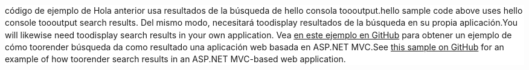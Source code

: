 <span data-ttu-id="b3e4e-155">código de ejemplo de Hola anterior usa resultados de la búsqueda de hello consola toooutput.</span><span class="sxs-lookup"><span data-stu-id="b3e4e-155">hello sample code above uses hello console toooutput search results.</span></span> <span data-ttu-id="b3e4e-156">Del mismo modo, necesitará toodisplay resultados de la búsqueda en su propia aplicación.</span><span class="sxs-lookup"><span data-stu-id="b3e4e-156">You will likewise need toodisplay search results in your own application.</span></span> <span data-ttu-id="b3e4e-157">Vea [en este ejemplo en GitHub](https://github.com/Azure-Samples/search-dotnet-getting-started/tree/master/DotNetSample) para obtener un ejemplo de cómo toorender búsqueda da como resultado una aplicación web basada en ASP.NET MVC.</span><span class="sxs-lookup"><span data-stu-id="b3e4e-157">See [this sample on GitHub](https://github.com/Azure-Samples/search-dotnet-getting-started/tree/master/DotNetSample) for an example of how toorender search results in an ASP.NET MVC-based web application.</span></span>


